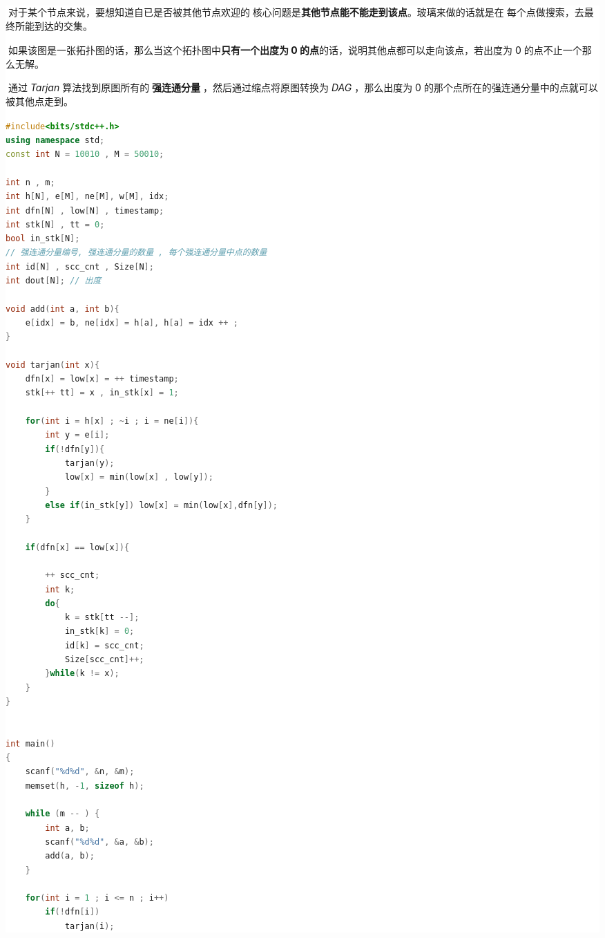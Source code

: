 ​		对于某个节点来说，要想知道自已是否被其他节点欢迎的 核心问题是**其他节点能不能走到该点**。玻璃来做的话就是在 每个点做搜索，去最终所能到达的交集。

​		如果该图是一张拓扑图的话，那么当这个拓扑图中**只有一个出度为 $0$ 的点**的话，说明其他点都可以走向该点，若出度为 $0$ 的点不止一个那么无解。

​		通过 $Tarjan$ 算法找到原图所有的 **强连通分量** ，然后通过缩点将原图转换为  $DAG$ ，那么出度为 $0$ 的那个点所在的强连通分量中的点就可以被其他点走到。

```c++
#include<bits/stdc++.h>
using namespace std;
const int N = 10010 , M = 50010;

int n , m;
int h[N], e[M], ne[M], w[M], idx;
int dfn[N] , low[N] , timestamp;
int stk[N] , tt = 0;
bool in_stk[N];
// 强连通分量编号, 强连通分量的数量 , 每个强连通分量中点的数量
int id[N] , scc_cnt , Size[N];
int dout[N]; // 出度

void add(int a, int b){
    e[idx] = b, ne[idx] = h[a], h[a] = idx ++ ;
}

void tarjan(int x){
    dfn[x] = low[x] = ++ timestamp;
    stk[++ tt] = x , in_stk[x] = 1;
    
    for(int i = h[x] ; ~i ; i = ne[i]){
        int y = e[i];
        if(!dfn[y]){
            tarjan(y);
            low[x] = min(low[x] , low[y]);
        }
        else if(in_stk[y]) low[x] = min(low[x],dfn[y]);
    }
    
    if(dfn[x] == low[x]){
        
        ++ scc_cnt;
        int k;
        do{
            k = stk[tt --];
            in_stk[k] = 0;
            id[k] = scc_cnt;
            Size[scc_cnt]++;
        }while(k != x);
    }
}


int main()
{
    scanf("%d%d", &n, &m);
    memset(h, -1, sizeof h);
    
    while (m -- ) {
        int a, b;
        scanf("%d%d", &a, &b);
        add(a, b);
    }   
    
    for(int i = 1 ; i <= n ; i++)
        if(!dfn[i])
            tarjan(i);
```